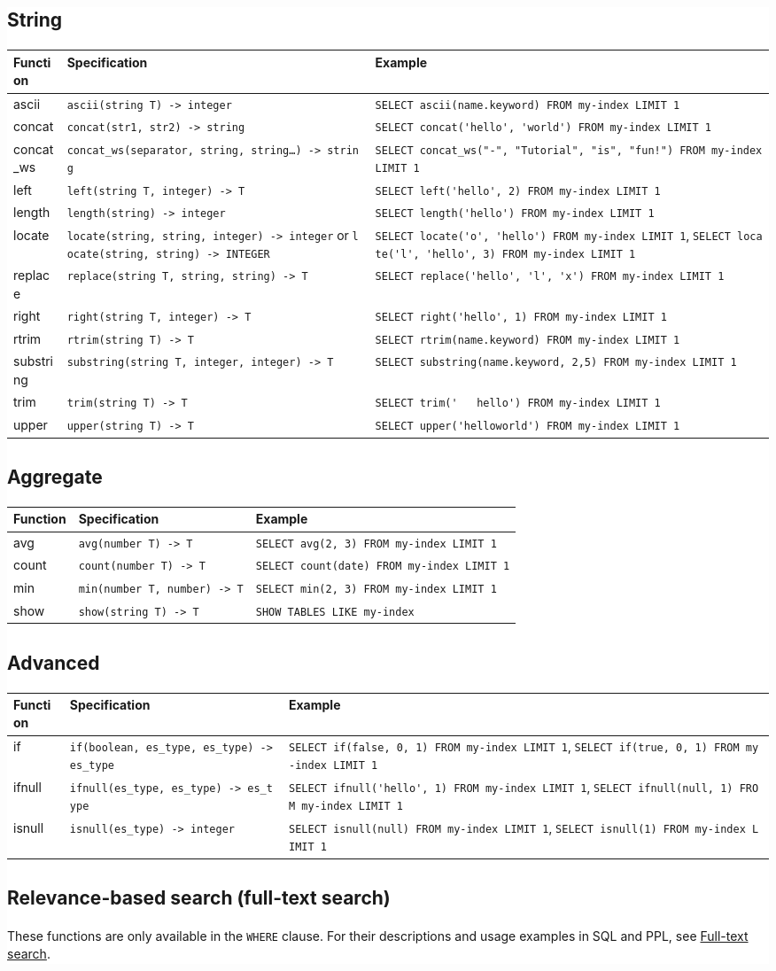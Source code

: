 ## String

Function | Specification | Example
:--- | :--- | :---
ascii | `ascii(string T) -> integer` | `SELECT ascii(name.keyword) FROM my-index LIMIT 1`
concat | `concat(str1, str2) -> string` | `SELECT concat('hello', 'world') FROM my-index LIMIT 1`
concat_ws | `concat_ws(separator, string, string…) -> string` | `SELECT concat_ws("-", "Tutorial", "is", "fun!") FROM my-index LIMIT 1`
left | `left(string T, integer) -> T` | `SELECT left('hello', 2) FROM my-index LIMIT 1`
length | `length(string) -> integer` | `SELECT length('hello') FROM my-index LIMIT 1`
locate | `locate(string, string, integer) -> integer` or `locate(string, string) -> INTEGER` | `SELECT locate('o', 'hello') FROM my-index LIMIT 1`, `SELECT locate('l', 'hello', 3) FROM my-index LIMIT 1`
replace | `replace(string T, string, string) -> T` | `SELECT replace('hello', 'l', 'x') FROM my-index LIMIT 1`
right | `right(string T, integer) -> T` | `SELECT right('hello', 1) FROM my-index LIMIT 1`
rtrim | `rtrim(string T) -> T` | `SELECT rtrim(name.keyword) FROM my-index LIMIT 1`
substring | `substring(string T, integer, integer) -> T` | `SELECT substring(name.keyword, 2,5) FROM my-index LIMIT 1`
trim | `trim(string T) -> T` | `SELECT trim('   hello') FROM my-index LIMIT 1`
upper | `upper(string T) -> T` | `SELECT upper('helloworld') FROM my-index LIMIT 1`

## Aggregate

Function | Specification | Example
:--- | :--- | :---
avg | `avg(number T) -> T` | `SELECT avg(2, 3) FROM my-index LIMIT 1`
count | `count(number T) -> T` | `SELECT count(date) FROM my-index LIMIT 1`
min | `min(number T, number) -> T` | `SELECT min(2, 3) FROM my-index LIMIT 1`
show | `show(string T) -> T` | `SHOW TABLES LIKE my-index`

## Advanced

Function | Specification | Example
:--- | :--- | :---
if | `if(boolean, es_type, es_type) -> es_type` | `SELECT if(false, 0, 1) FROM my-index LIMIT 1`, `SELECT if(true, 0, 1) FROM my-index LIMIT 1`
ifnull | `ifnull(es_type, es_type) -> es_type` | `SELECT ifnull('hello', 1) FROM my-index LIMIT 1`, `SELECT ifnull(null, 1) FROM my-index LIMIT 1`
isnull | `isnull(es_type) -> integer` | `SELECT isnull(null) FROM my-index LIMIT 1`, `SELECT isnull(1) FROM my-index LIMIT 1`

## Relevance-based search (full-text search)

These functions are only available in the `WHERE` clause. For their descriptions and usage examples in SQL and PPL, see [Full-text search]({{site.url}}{{site.baseurl}}/search-query/sql/full-text/).
